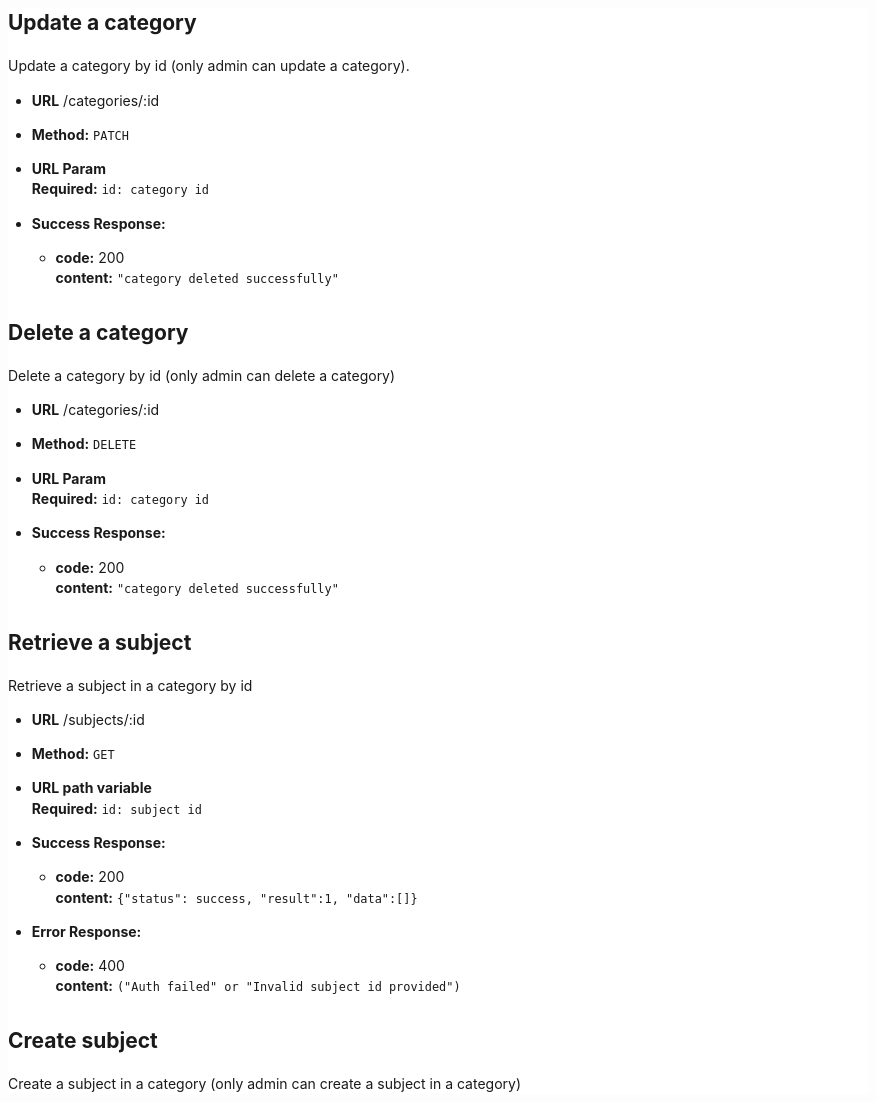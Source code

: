 
**Update a category**
----
Update a category by id (only admin can update a category).

* **URL**
    /categories/:id
* **Method:**
    `PATCH`

* **URL Param** <br />
    **Required:**
    `id: category id`
* **Success Response:**
    * **code:** 200 <br />
      **content:** `"category deleted successfully"`


**Delete a category**
----
Delete a category by id (only admin can delete a category)

* **URL**
    /categories/:id
* **Method:**
    `DELETE`

* **URL Param** <br />
    **Required:**
    `id: category id`
* **Success Response:**
    * **code:** 200 <br />
      **content:** `"category deleted successfully"`


**Retrieve a subject**
----
Retrieve a subject in a category by id

* **URL**
    /subjects/:id
* **Method:**
    `GET`

* **URL path variable** <br />
    **Required:**
    `id: subject id`
* **Success Response:**
    * **code:** 200 <br />
      **content:** `{"status": success, "result":1, "data":[]}`
* **Error Response:**
  * **code:** 400 <br />
    **content:** `("Auth failed" or "Invalid subject id provided")`


**Create subject**
----
Create a subject in a category (only admin can create a subject in a category)
